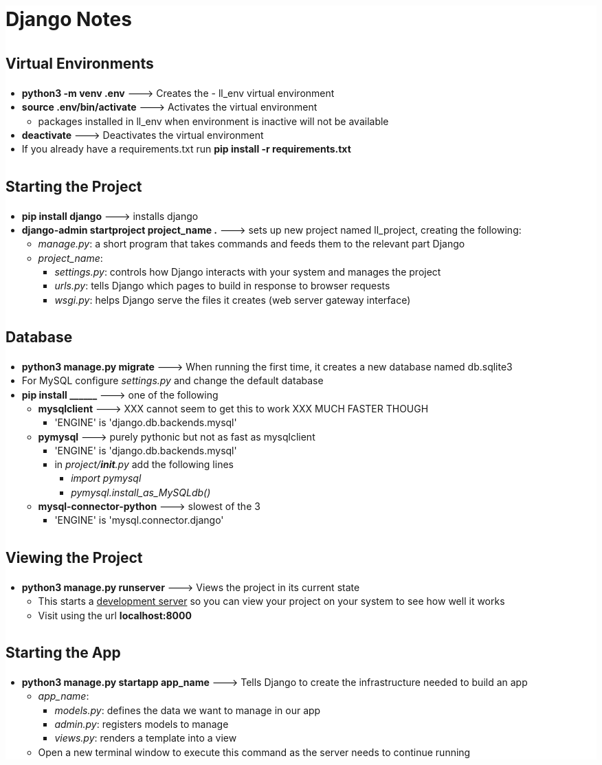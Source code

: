 # Django Notes
## Virtual Environments
* **python3 -m venv .env** ---> Creates the - ll_env virtual environment
* **source .env/bin/activate** ---> Activates the virtual environment
  * packages installed in ll_env when environment is inactive will not be available
* **deactivate** ---> Deactivates the virtual environment
* If you already have a requirements.txt run **pip install -r requirements.txt**

## Starting the Project
* **pip install django** ---> installs django
* **django-admin startproject project_name .** ---> sets up new project named ll_project, creating the following:
  * *manage.py*: a short program that takes commands and feeds them to the relevant part Django
  * *project_name*:
    * *settings.py*: controls how Django interacts with your system and manages the project
    * *urls.py*: tells Django which pages to build in response to browser requests
    * *wsgi.py*: helps Django serve the files it creates (web server gateway interface)

## Database
* **python3 manage.py migrate** ---> When running the first time, it creates a new database named db.sqlite3
* For MySQL configure *settings.py* and change the default database
* **pip install ______** ---> one of the following
  * **mysqlclient** ---> XXX cannot seem to get this to work XXX MUCH FASTER THOUGH
    * 'ENGINE' is 'django.db.backends.mysql'
  * **pymysql** ---> purely pythonic but not as fast as mysqlclient
    * 'ENGINE' is 'django.db.backends.mysql'
    * in *project/__init__.py* add the following lines
      * *import pymysql*
      * *pymysql.install_as_MySQLdb()*
  * **mysql-connector-python** ---> slowest of the 3
    * 'ENGINE' is 'mysql.connector.django'

## Viewing the Project
* **python3 manage.py runserver** ---> Views the project in its current state
  * This starts a <u>development server</u> so you can view your project on your system to see how well it works
  * Visit using the url **localhost:8000**

## Starting the App
* **python3 manage.py startapp app_name** ---> Tells Django to create the infrastructure needed to build an app
  * *app_name*:
    * *models.py*: defines the data we want to manage in our app
    * *admin.py*: registers models to manage
    * *views.py*: renders a template into a view
  * Open a new terminal window to execute this command as the server needs to continue running
